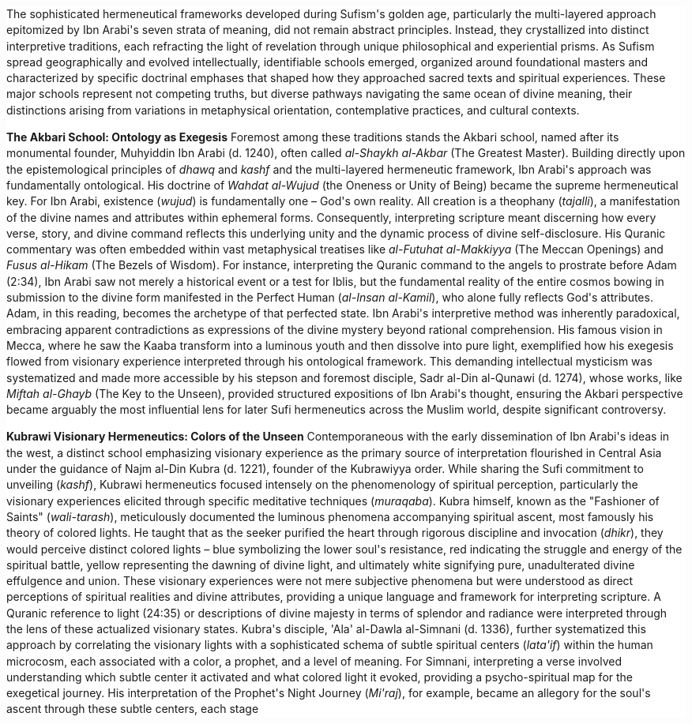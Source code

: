 The sophisticated hermeneutical frameworks developed during Sufism's golden age, particularly the multi-layered approach epitomized by Ibn Arabi's seven strata of meaning, did not remain abstract principles. Instead, they crystallized into distinct interpretive traditions, each refracting the light of revelation through unique philosophical and experiential prisms. As Sufism spread geographically and evolved intellectually, identifiable schools emerged, organized around foundational masters and characterized by specific doctrinal emphases that shaped how they approached sacred texts and spiritual experiences. These major schools represent not competing truths, but diverse pathways navigating the same ocean of divine meaning, their distinctions arising from variations in metaphysical orientation, contemplative practices, and cultural contexts.

**The Akbari School: Ontology as Exegesis**
Foremost among these traditions stands the Akbari school, named after its monumental founder, Muhyiddin Ibn Arabi (d. 1240), often called *al-Shaykh al-Akbar* (The Greatest Master). Building directly upon the epistemological principles of *dhawq* and *kashf* and the multi-layered hermeneutic framework, Ibn Arabi's approach was fundamentally ontological. His doctrine of *Wahdat al-Wujud* (the Oneness or Unity of Being) became the supreme hermeneutical key. For Ibn Arabi, existence (*wujud*) is fundamentally one – God's own reality. All creation is a theophany (*tajalli*), a manifestation of the divine names and attributes within ephemeral forms. Consequently, interpreting scripture meant discerning how every verse, story, and divine command reflects this underlying unity and the dynamic process of divine self-disclosure. His Quranic commentary was often embedded within vast metaphysical treatises like *al-Futuhat al-Makkiyya* (The Meccan Openings) and *Fusus al-Hikam* (The Bezels of Wisdom). For instance, interpreting the Quranic command to the angels to prostrate before Adam (2:34), Ibn Arabi saw not merely a historical event or a test for Iblis, but the fundamental reality of the entire cosmos bowing in submission to the divine form manifested in the Perfect Human (*al-Insan al-Kamil*), who alone fully reflects God's attributes. Adam, in this reading, becomes the archetype of that perfected state. Ibn Arabi's interpretive method was inherently paradoxical, embracing apparent contradictions as expressions of the divine mystery beyond rational comprehension. His famous vision in Mecca, where he saw the Kaaba transform into a luminous youth and then dissolve into pure light, exemplified how his exegesis flowed from visionary experience interpreted through his ontological framework. This demanding intellectual mysticism was systematized and made more accessible by his stepson and foremost disciple, Sadr al-Din al-Qunawi (d. 1274), whose works, like *Miftah al-Ghayb* (The Key to the Unseen), provided structured expositions of Ibn Arabi's thought, ensuring the Akbari perspective became arguably the most influential lens for later Sufi hermeneutics across the Muslim world, despite significant controversy.

**Kubrawi Visionary Hermeneutics: Colors of the Unseen**
Contemporaneous with the early dissemination of Ibn Arabi's ideas in the west, a distinct school emphasizing visionary experience as the primary source of interpretation flourished in Central Asia under the guidance of Najm al-Din Kubra (d. 1221), founder of the Kubrawiyya order. While sharing the Sufi commitment to unveiling (*kashf*), Kubrawi hermeneutics focused intensely on the phenomenology of spiritual perception, particularly the visionary experiences elicited through specific meditative techniques (*muraqaba*). Kubra himself, known as the "Fashioner of Saints" (*wali-tarash*), meticulously documented the luminous phenomena accompanying spiritual ascent, most famously his theory of colored lights. He taught that as the seeker purified the heart through rigorous discipline and invocation (*dhikr*), they would perceive distinct colored lights – blue symbolizing the lower soul's resistance, red indicating the struggle and energy of the spiritual battle, yellow representing the dawning of divine light, and ultimately white signifying pure, unadulterated divine effulgence and union. These visionary experiences were not mere subjective phenomena but were understood as direct perceptions of spiritual realities and divine attributes, providing a unique language and framework for interpreting scripture. A Quranic reference to light (24:35) or descriptions of divine majesty in terms of splendor and radiance were interpreted through the lens of these actualized visionary states. Kubra's disciple, 'Ala' al-Dawla al-Simnani (d. 1336), further systematized this approach by correlating the visionary lights with a sophisticated schema of subtle spiritual centers (*lata'if*) within the human microcosm, each associated with a color, a prophet, and a level of meaning. For Simnani, interpreting a verse involved understanding which subtle center it activated and what colored light it evoked, providing a psycho-spiritual map for the exegetical journey. His interpretation of the Prophet's Night Journey (*Mi'raj*), for example, became an allegory for the soul's ascent through these subtle centers, each stage
